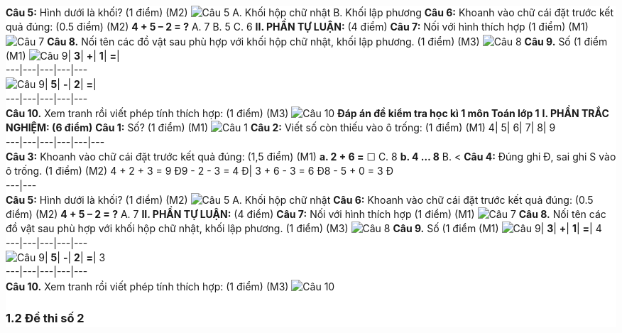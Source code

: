 **Câu 5:** Hình dưới là khối? \(1 điểm\) \(M2\)
![Câu 5](https://i.vdoc.vn/data/image/2022/12/19/Toan-Canh-dieu-2.jpg)
A. Khối hộp chữ nhật
B. Khối lập phương
**Câu 6:** Khoanh vào chữ cái đặt trước kết quả đúng: \(0.5 điểm\) \(M2\)
**4 + 5 – 2 = ?**
A. 7
B. 5
C. 6
**II. PHẦN TỰ LUẬN:** \(4 điểm\)
**Câu 7:** Nối với hình thích hợp \(1 điểm\) \(M1\)
![Câu 7](https://i.vdoc.vn/data/image/2022/12/19/Toan-Canh-dieu-3.jpg)
**Câu 8.** Nối tên các đồ vật sau phù hợp với khối hộp chữ nhật, khối lập phương. \(1 điểm\) \(M3\)
![Câu 8](https://i.vdoc.vn/data/image/2022/12/19/Toan-Canh-dieu-4.jpg)
**Câu 9.** Số \(1 điểm \(M1\)
![Câu 9](https://i.vdoc.vn/data/image/2022/12/19/Toan-Canh-dieu-5.jpg)| **3**| **+**| **1**| **=**|   
---|---|---|---|---  
![Câu 9](https://i.vdoc.vn/data/image/2022/12/19/Toan-Canh-dieu-6.jpg)| **5**| **-**| **2**| **=**|   
---|---|---|---|---  
**Câu 10.** Xem tranh rồi viết phép tính thích hợp: \(1 điểm\) \(M3\)
![Câu 10](https://i.vdoc.vn/data/image/2022/12/19/Toan-Canh-dieu-7.jpg)
**Đáp án đề kiểm tra học kì 1 môn Toán lớp 1**
**I. PHẦN TRẮC NGHIỆM: \(6 điểm\)**
**Câu 1:** Số? \(1 điểm\) \(M1\)
![Câu 1](https://i.vdoc.vn/data/image/2022/12/19/Toan-Canh-dieu-8.jpg)
**Câu 2:** Viết số còn thiếu vào ô trống: \(1 điểm\) \(M1\)
4| 5| 6| 7| 8| 9  
---|---|---|---|---|---  
**Câu 3:** Khoanh vào chữ cái đặt trước kết quả đúng: \(1,5 điểm\) \(M1\)
**a. 2 + 6 =** ☐
C. 8
**b. 4 … 8**
B. <
**Câu 4:** Đúng ghi Đ, sai ghi S vào ô trống. \(1 điểm\) \(M2\)
4 + 2 + 3 = 9 Đ9 - 2 - 3 = 4 Đ| 3 + 6 - 3 = 6 Đ8 - 5 + 0 = 3 Đ  
---|---  
**Câu 5:** Hình dưới là khối? \(1 điểm\) \(M2\)
![Câu 5](https://i.vdoc.vn/data/image/2022/12/19/Toan-Canh-dieu-2.jpg)
A. Khối hộp chữ nhật
**Câu 6:** Khoanh vào chữ cái đặt trước kết quả đúng: \(0.5 điểm\) \(M2\)
**4 + 5 – 2 = ?**
A. 7
**II. PHẦN TỰ LUẬN:** \(4 điểm\)
**Câu 7:** Nối với hình thích hợp \(1 điểm\) \(M1\)
![Câu 7](https://i.vdoc.vn/data/image/2022/12/19/Toan-Canh-dieu-9.jpg)
**Câu 8.** Nối tên các đồ vật sau phù hợp với khối hộp chữ nhật, khối lập phương. \(1 điểm\) \(M3\)
![Câu 8](https://i.vdoc.vn/data/image/2022/12/19/Toan-Canh-dieu-10.jpg)
**Câu 9.** Số \(1 điểm \(M1\)
![Câu 9](https://i.vdoc.vn/data/image/2022/12/19/Toan-Canh-dieu-5.jpg)| **3**| **+**| **1**| **=**|  4  
---|---|---|---|---  
![Câu 9](https://i.vdoc.vn/data/image/2022/12/19/Toan-Canh-dieu-6.jpg)| **5**| **-**| **2**| **=**|  3  
---|---|---|---|---  
**Câu 10.** Xem tranh rồi viết phép tính thích hợp: \(1 điểm\) \(M3\)
![Câu 10](https://i.vdoc.vn/data/image/2022/12/19/Toan-Canh-dieu-11.jpg)
### **1.2 Đề thi số 2**